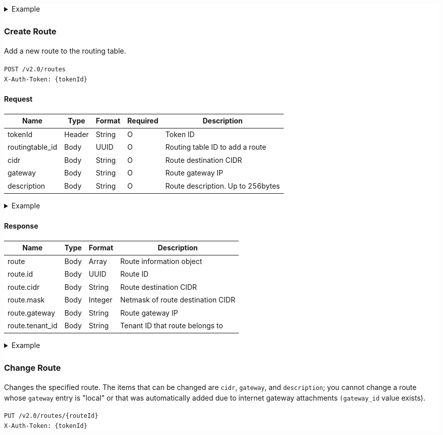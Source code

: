 <details><summary>Example</summary></details>


### Create Route

Add a new route to the routing table.

```
POST /v2.0/routes
X-Auth-Token: {tokenId}
```

#### Request

| Name | Type | Format | Required | Description |
| --- | --- | --- | --- | --- |
| tokenId | Header | String | O | Token ID |
| routingtable_id | Body | UUID | O | Routing table ID to add a route |
| cidr | Body | String | O | Route destination CIDR |
| gateway| Body | String | O | Route gateway IP |
| description | Body | String | O | Route description. Up to  256bytes | 

<details><summary>Example</summary></details>

#### Response

| Name | Type | Format | Description |
| --- | --- | --- | --- |
| route | Body | Array | Route information object |
| route.id | Body | UUID | Route ID |
| route.cidr | Body | String | Route destination CIDR | 
| route.mask | Body | Integer | Netmask of route destination CIDR |
| route.gateway | Body | String | Route gateway IP |
| route.tenant_id | Body | String | Tenant ID that route belongs to |

<details><summary>Example</summary></details>

### Change Route

Changes the specified route. The items that can be changed are `cidr`, `gateway`, and `description`; you cannot change a route whose `gateway` entry is "local" or that was automatically added due to internet gateway attachments `(gateway_id` value exists).

```
PUT /v2.0/routes/{routeId}
X-Auth-Token: {tokenId}
```
